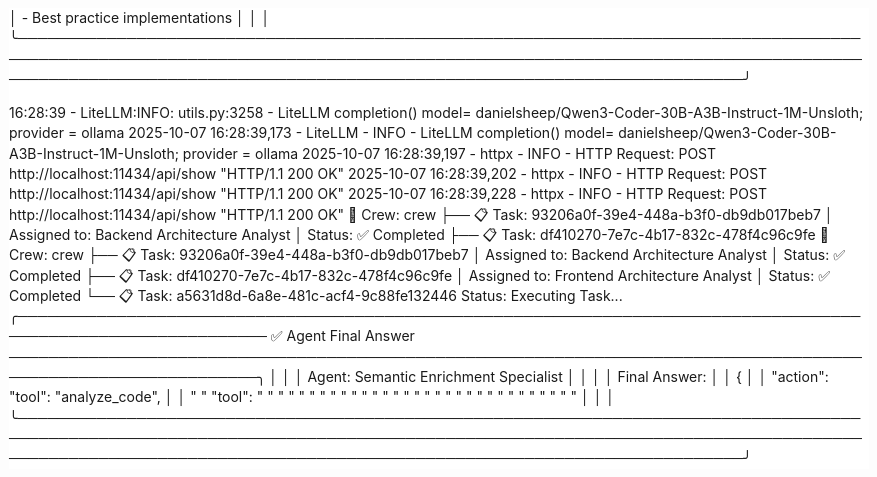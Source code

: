 │              - Best practice implementations                                                                                                                                                                                                        │
│                                                                                                                                                                                                                                                     │
╰─────────────────────────────────────────────────────────────────────────────────────────────────────────────────────────────────────────────────────────────────────────────────────────────────────────────────────────────────────────────────────╯

16:28:39 - LiteLLM:INFO: utils.py:3258 - 
LiteLLM completion() model= danielsheep/Qwen3-Coder-30B-A3B-Instruct-1M-Unsloth; provider = ollama
2025-10-07 16:28:39,173 - LiteLLM - INFO - 
LiteLLM completion() model= danielsheep/Qwen3-Coder-30B-A3B-Instruct-1M-Unsloth; provider = ollama
2025-10-07 16:28:39,197 - httpx - INFO - HTTP Request: POST http://localhost:11434/api/show "HTTP/1.1 200 OK"
2025-10-07 16:28:39,202 - httpx - INFO - HTTP Request: POST http://localhost:11434/api/show "HTTP/1.1 200 OK"
2025-10-07 16:28:39,228 - httpx - INFO - HTTP Request: POST http://localhost:11434/api/show "HTTP/1.1 200 OK"
🚀 Crew: crew
├── 📋 Task: 93206a0f-39e4-448a-b3f0-db9db017beb7
│   Assigned to: Backend Architecture Analyst
│   Status: ✅ Completed
├── 📋 Task: df410270-7e7c-4b17-832c-478f4c96c9fe
🚀 Crew: crew
├── 📋 Task: 93206a0f-39e4-448a-b3f0-db9db017beb7
│   Assigned to: Backend Architecture Analyst
│   Status: ✅ Completed
├── 📋 Task: df410270-7e7c-4b17-832c-478f4c96c9fe
│   Assigned to: Frontend Architecture Analyst
│   Status: ✅ Completed
└── 📋 Task: a5631d8d-6a8e-481c-acf4-9c88fe132446
    Status: Executing Task...
╭─────────────────────────────────────────────────────────────────────────────────────────────────────────────── ✅ Agent Final Answer ───────────────────────────────────────────────────────────────────────────────────────────────────────────────╮
│                                                                                                                                                                                                                                                     │
│  Agent: Semantic Enrichment Specialist                                                                                                                                                                                                              │
│                                                                                                                                                                                                                                                     │
│  Final Answer:                                                                                                                                                                                                                                      │
│  {                                                                                                                                                                                                                                                  │
│    "action": "tool": "analyze_code",                                                                                                                                                                                                                │
│  " " "tool": " " " " " " " " " " " " " " " " " " " " " " " " " " " " " " "                                                                                                                                                                          │
│                                                                                                                                                                                                                                                     │
╰─────────────────────────────────────────────────────────────────────────────────────────────────────────────────────────────────────────────────────────────────────────────────────────────────────────────────────────────────────────────────────╯